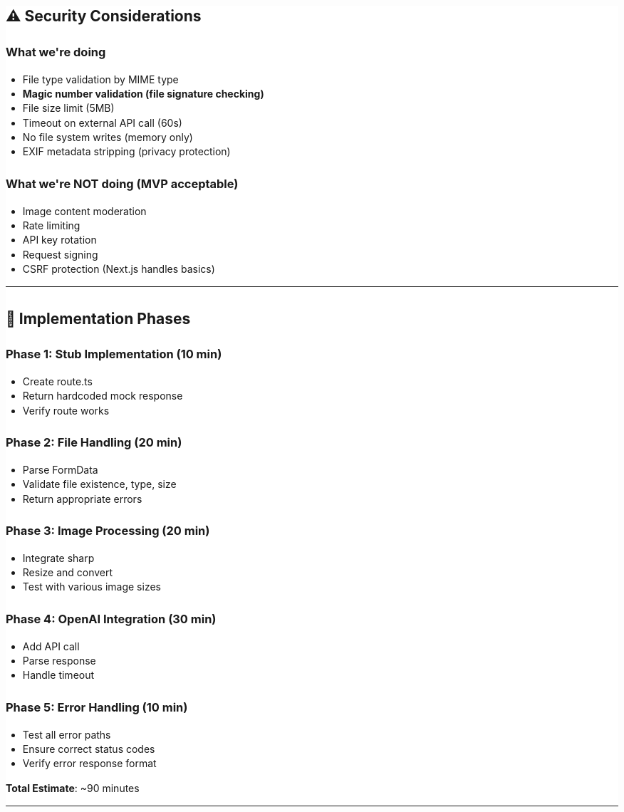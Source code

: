 
## ⚠️ Security Considerations

### What we're doing
- File type validation by MIME type
- **Magic number validation (file signature checking)**
- File size limit (5MB)
- Timeout on external API call (60s)
- No file system writes (memory only)
- EXIF metadata stripping (privacy protection)

### What we're NOT doing (MVP acceptable)
- Image content moderation
- Rate limiting
- API key rotation
- Request signing
- CSRF protection (Next.js handles basics)

---

## 🚦 Implementation Phases

### Phase 1: Stub Implementation (10 min)
- Create route.ts
- Return hardcoded mock response
- Verify route works

### Phase 2: File Handling (20 min)
- Parse FormData
- Validate file existence, type, size
- Return appropriate errors

### Phase 3: Image Processing (20 min)
- Integrate sharp
- Resize and convert
- Test with various image sizes

### Phase 4: OpenAI Integration (30 min)
- Add API call
- Parse response
- Handle timeout

### Phase 5: Error Handling (10 min)
- Test all error paths
- Ensure correct status codes
- Verify error response format

**Total Estimate**: ~90 minutes

---